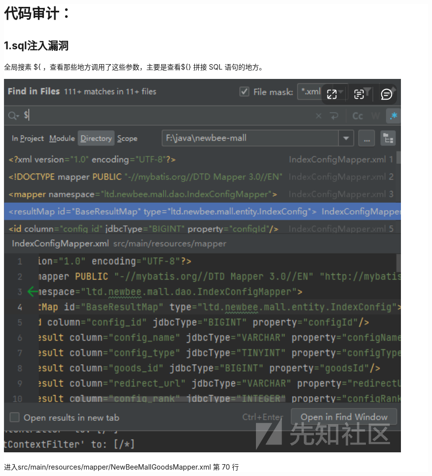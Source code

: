 # 代码审计：

## 1.sql注入漏洞

全局搜素 ${ ，查看那些地方调用了这些参数，主要是查看${} 拼接 SQL 语句的地方。

[![](assets/1701606430-cf38471186e39e827ad2f51868bbc9e4.png)](https://xzfile.aliyuncs.com/media/upload/picture/20231129171601-ea650472-8e97-1.png)

进入src/main/resources/mapper/NewBeeMallGoodsMapper.xml 第 70 行
